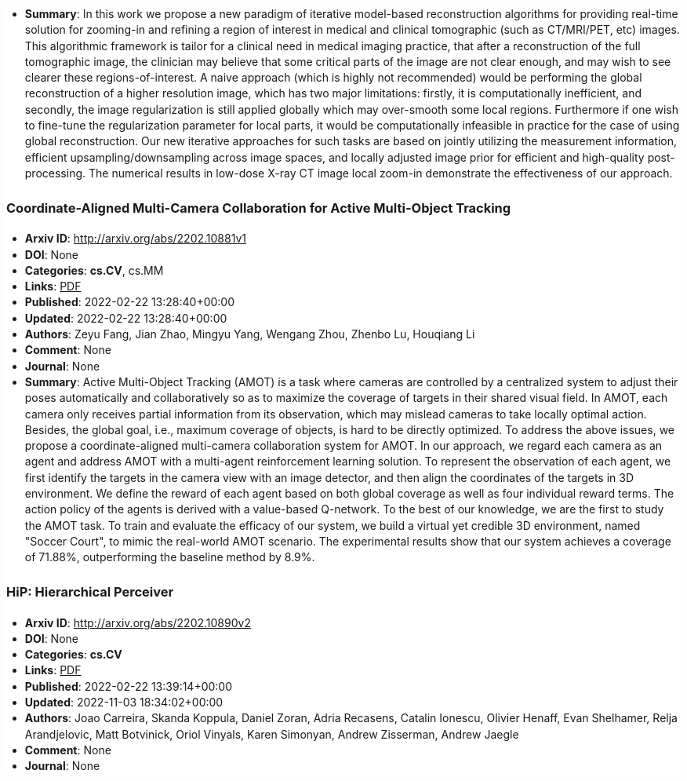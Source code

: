 - **Summary**: In this work we propose a new paradigm of iterative model-based reconstruction algorithms for providing real-time solution for zooming-in and refining a region of interest in medical and clinical tomographic (such as CT/MRI/PET, etc) images. This algorithmic framework is tailor for a clinical need in medical imaging practice, that after a reconstruction of the full tomographic image, the clinician may believe that some critical parts of the image are not clear enough, and may wish to see clearer these regions-of-interest. A naive approach (which is highly not recommended) would be performing the global reconstruction of a higher resolution image, which has two major limitations: firstly, it is computationally inefficient, and secondly, the image regularization is still applied globally which may over-smooth some local regions. Furthermore if one wish to fine-tune the regularization parameter for local parts, it would be computationally infeasible in practice for the case of using global reconstruction. Our new iterative approaches for such tasks are based on jointly utilizing the measurement information, efficient upsampling/downsampling across image spaces, and locally adjusted image prior for efficient and high-quality post-processing. The numerical results in low-dose X-ray CT image local zoom-in demonstrate the effectiveness of our approach.



### Coordinate-Aligned Multi-Camera Collaboration for Active Multi-Object Tracking
- **Arxiv ID**: http://arxiv.org/abs/2202.10881v1
- **DOI**: None
- **Categories**: **cs.CV**, cs.MM
- **Links**: [PDF](http://arxiv.org/pdf/2202.10881v1)
- **Published**: 2022-02-22 13:28:40+00:00
- **Updated**: 2022-02-22 13:28:40+00:00
- **Authors**: Zeyu Fang, Jian Zhao, Mingyu Yang, Wengang Zhou, Zhenbo Lu, Houqiang Li
- **Comment**: None
- **Journal**: None
- **Summary**: Active Multi-Object Tracking (AMOT) is a task where cameras are controlled by a centralized system to adjust their poses automatically and collaboratively so as to maximize the coverage of targets in their shared visual field. In AMOT, each camera only receives partial information from its observation, which may mislead cameras to take locally optimal action. Besides, the global goal, i.e., maximum coverage of objects, is hard to be directly optimized. To address the above issues, we propose a coordinate-aligned multi-camera collaboration system for AMOT. In our approach, we regard each camera as an agent and address AMOT with a multi-agent reinforcement learning solution. To represent the observation of each agent, we first identify the targets in the camera view with an image detector, and then align the coordinates of the targets in 3D environment. We define the reward of each agent based on both global coverage as well as four individual reward terms. The action policy of the agents is derived with a value-based Q-network. To the best of our knowledge, we are the first to study the AMOT task. To train and evaluate the efficacy of our system, we build a virtual yet credible 3D environment, named "Soccer Court", to mimic the real-world AMOT scenario. The experimental results show that our system achieves a coverage of 71.88%, outperforming the baseline method by 8.9%.



### HiP: Hierarchical Perceiver
- **Arxiv ID**: http://arxiv.org/abs/2202.10890v2
- **DOI**: None
- **Categories**: **cs.CV**
- **Links**: [PDF](http://arxiv.org/pdf/2202.10890v2)
- **Published**: 2022-02-22 13:39:14+00:00
- **Updated**: 2022-11-03 18:34:02+00:00
- **Authors**: Joao Carreira, Skanda Koppula, Daniel Zoran, Adria Recasens, Catalin Ionescu, Olivier Henaff, Evan Shelhamer, Relja Arandjelovic, Matt Botvinick, Oriol Vinyals, Karen Simonyan, Andrew Zisserman, Andrew Jaegle
- **Comment**: None
- **Journal**: None